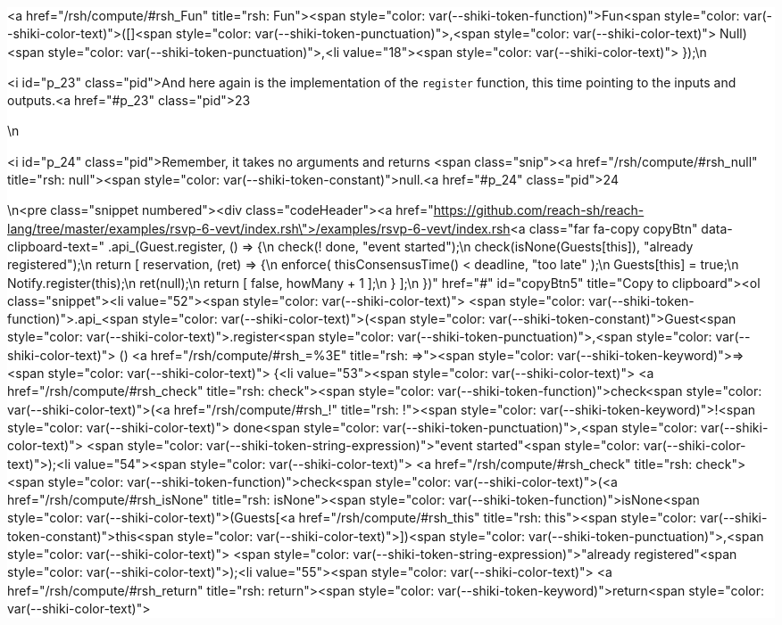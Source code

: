 </span><a href=\"/rsh/compute/#rsh_Fun\" title=\"rsh: Fun\"><span style=\"color: var(--shiki-token-function)\">Fun</span></a><span style=\"color: var(--shiki-color-text)\">([]</span><span style=\"color: var(--shiki-token-punctuation)\">,</span><span style=\"color: var(--shiki-color-text)\"> Null)</span><span style=\"color: var(--shiki-token-punctuation)\">,</span></li><li value=\"18\"><span style=\"color: var(--shiki-color-text)\">  });</span></li></ol></pre>\n<p><i id=\"p_23\" class=\"pid\"></i>And here again is the implementation of the <code>register</code> function, this time pointing to the inputs and outputs.<a href=\"#p_23\" class=\"pid\">23</a></p>\n<p><i id=\"p_24\" class=\"pid\"></i>Remember, it takes no arguments and returns <span class=\"snip\"><a href=\"/rsh/compute/#rsh_null\" title=\"rsh: null\"><span style=\"color: var(--shiki-token-constant)\">null</span></a></span>.<a href=\"#p_24\" class=\"pid\">24</a></p>\n<pre class=\"snippet numbered\"><div class=\"codeHeader\"><a href=\"https://github.com/reach-sh/reach-lang/tree/master/examples/rsvp-6-vevt/index.rsh\">/examples/rsvp-6-vevt/index.rsh</a><a class=\"far fa-copy copyBtn\" data-clipboard-text=\"    .api_(Guest.register, () => {\n      check(! done, &quot;event started&quot;);\n      check(isNone(Guests[this]), &quot;already registered&quot;);\n      return [ reservation, (ret) => {\n        enforce( thisConsensusTime() < deadline, &quot;too late&quot; );\n        Guests[this] = true;\n        Notify.register(this);\n        ret(null);\n        return [ false, howMany + 1 ];\n      } ];\n    })\" href=\"#\" id=\"copyBtn5\" title=\"Copy to clipboard\"></a></div><ol class=\"snippet\"><li value=\"52\"><span style=\"color: var(--shiki-color-text)\">    </span><span style=\"color: var(--shiki-token-function)\">.api_</span><span style=\"color: var(--shiki-color-text)\">(</span><span style=\"color: var(--shiki-token-constant)\">Guest</span><span style=\"color: var(--shiki-color-text)\">.register</span><span style=\"color: var(--shiki-token-punctuation)\">,</span><span style=\"color: var(--shiki-color-text)\"> () </span><a href=\"/rsh/compute/#rsh_=%3E\" title=\"rsh: =>\"><span style=\"color: var(--shiki-token-keyword)\">=&gt;</span></a><span style=\"color: var(--shiki-color-text)\"> {</span></li><li value=\"53\"><span style=\"color: var(--shiki-color-text)\">      </span><a href=\"/rsh/compute/#rsh_check\" title=\"rsh: check\"><span style=\"color: var(--shiki-token-function)\">check</span></a><span style=\"color: var(--shiki-color-text)\">(</span><a href=\"/rsh/compute/#rsh_!\" title=\"rsh: !\"><span style=\"color: var(--shiki-token-keyword)\">!</span></a><span style=\"color: var(--shiki-color-text)\"> done</span><span style=\"color: var(--shiki-token-punctuation)\">,</span><span style=\"color: var(--shiki-color-text)\"> </span><span style=\"color: var(--shiki-token-string-expression)\">\"event started\"</span><span style=\"color: var(--shiki-color-text)\">);</span></li><li value=\"54\"><span style=\"color: var(--shiki-color-text)\">      </span><a href=\"/rsh/compute/#rsh_check\" title=\"rsh: check\"><span style=\"color: var(--shiki-token-function)\">check</span></a><span style=\"color: var(--shiki-color-text)\">(</span><a href=\"/rsh/compute/#rsh_isNone\" title=\"rsh: isNone\"><span style=\"color: var(--shiki-token-function)\">isNone</span></a><span style=\"color: var(--shiki-color-text)\">(Guests[</span><a href=\"/rsh/compute/#rsh_this\" title=\"rsh: this\"><span style=\"color: var(--shiki-token-constant)\">this</span></a><span style=\"color: var(--shiki-color-text)\">])</span><span style=\"color: var(--shiki-token-punctuation)\">,</span><span style=\"color: var(--shiki-color-text)\"> </span><span style=\"color: var(--shiki-token-string-expression)\">\"already registered\"</span><span style=\"color: var(--shiki-color-text)\">);</span></li><li value=\"55\"><span style=\"color: var(--shiki-color-text)\">      </span><a href=\"/rsh/compute/#rsh_return\" title=\"rsh: return\"><span style=\"color: var(--shiki-token-keyword)\">return</span></a><span style=\"color: var(--shiki-color-text)\">